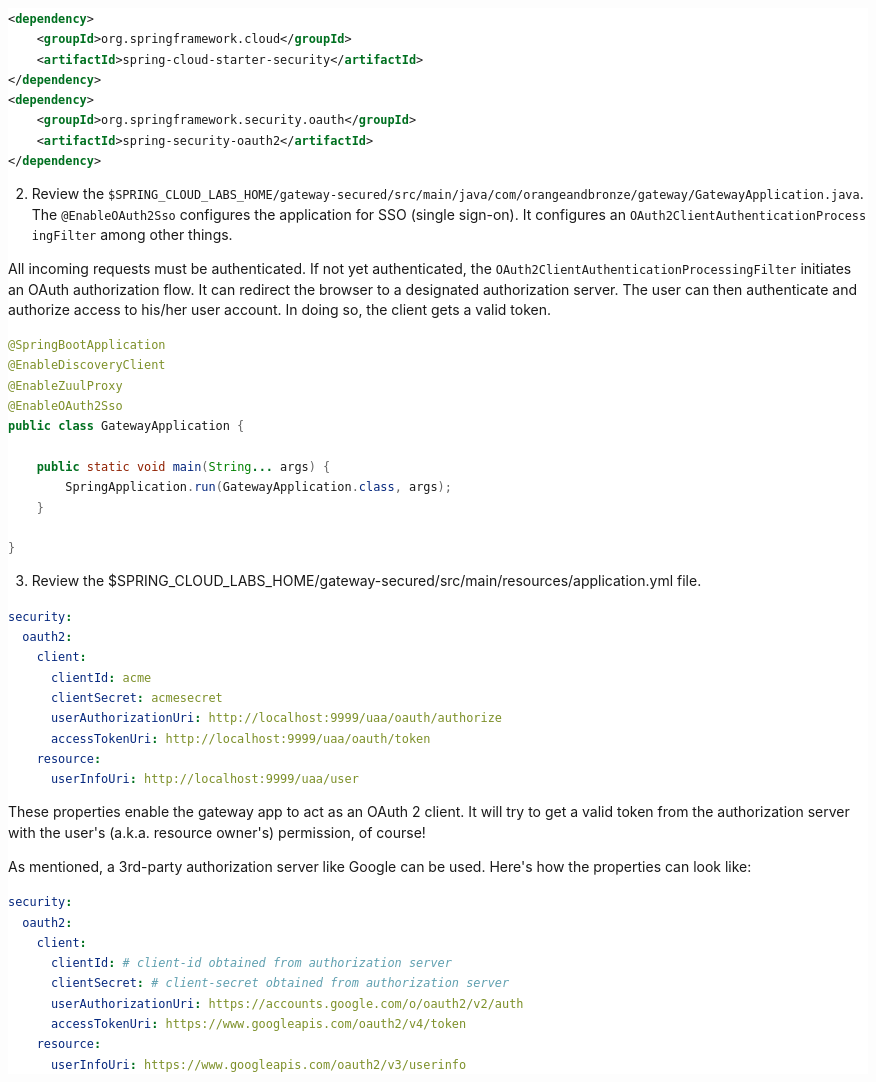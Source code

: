 ```xml
<dependency>
    <groupId>org.springframework.cloud</groupId>
    <artifactId>spring-cloud-starter-security</artifactId>
</dependency>
<dependency>
    <groupId>org.springframework.security.oauth</groupId>
    <artifactId>spring-security-oauth2</artifactId>
</dependency>
```

2) Review the `$SPRING_CLOUD_LABS_HOME/gateway-secured/src/main/java/com/orangeandbronze/gateway/GatewayApplication.java`. The `@EnableOAuth2Sso` configures the application for SSO (single sign-on). It configures an `OAuth2ClientAuthenticationProcessingFilter` among other things.

All incoming requests must be authenticated. If not yet authenticated, the `OAuth2ClientAuthenticationProcessingFilter` initiates an OAuth authorization flow. It can redirect the browser to a designated authorization server. The user can then authenticate and authorize access to his/her user account. In doing so, the client gets a valid token.

```java
@SpringBootApplication
@EnableDiscoveryClient
@EnableZuulProxy
@EnableOAuth2Sso
public class GatewayApplication {

    public static void main(String... args) {
        SpringApplication.run(GatewayApplication.class, args);
    }

}
```

3) Review the $SPRING_CLOUD_LABS_HOME/gateway-secured/src/main/resources/application.yml file.

```yml
security:
  oauth2:    
    client:
      clientId: acme
      clientSecret: acmesecret
      userAuthorizationUri: http://localhost:9999/uaa/oauth/authorize
      accessTokenUri: http://localhost:9999/uaa/oauth/token
    resource:
      userInfoUri: http://localhost:9999/uaa/user

```

These properties enable the gateway app to act as an OAuth 2 client. It will try to get a valid token from the authorization server with the user's (a.k.a. resource owner's) permission, of course!

As mentioned, a 3rd-party authorization server like Google can be used. Here's how the properties can look like:

```yml
security:
  oauth2:    
    client:
      clientId: # client-id obtained from authorization server
      clientSecret: # client-secret obtained from authorization server
      userAuthorizationUri: https://accounts.google.com/o/oauth2/v2/auth
      accessTokenUri: https://www.googleapis.com/oauth2/v4/token
    resource:
      userInfoUri: https://www.googleapis.com/oauth2/v3/userinfo

```
